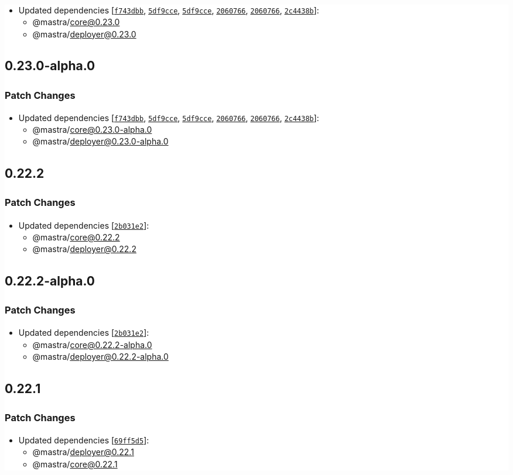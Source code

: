 - Updated dependencies [[`f743dbb`](https://github.com/mastra-ai/mastra/commit/f743dbb8b40d1627b5c10c0e6fc154f4ebb6e394), [`5df9cce`](https://github.com/mastra-ai/mastra/commit/5df9cce1a753438413f64c11eeef8f845745c2a8), [`5df9cce`](https://github.com/mastra-ai/mastra/commit/5df9cce1a753438413f64c11eeef8f845745c2a8), [`2060766`](https://github.com/mastra-ai/mastra/commit/20607667bf78ea104cca3e15dfb93ae0b62c9d18), [`2060766`](https://github.com/mastra-ai/mastra/commit/20607667bf78ea104cca3e15dfb93ae0b62c9d18), [`2c4438b`](https://github.com/mastra-ai/mastra/commit/2c4438b87817ab7eed818c7990fef010475af1a3)]:
  - @mastra/core@0.23.0
  - @mastra/deployer@0.23.0

## 0.23.0-alpha.0

### Patch Changes

- Updated dependencies [[`f743dbb`](https://github.com/mastra-ai/mastra/commit/f743dbb8b40d1627b5c10c0e6fc154f4ebb6e394), [`5df9cce`](https://github.com/mastra-ai/mastra/commit/5df9cce1a753438413f64c11eeef8f845745c2a8), [`5df9cce`](https://github.com/mastra-ai/mastra/commit/5df9cce1a753438413f64c11eeef8f845745c2a8), [`2060766`](https://github.com/mastra-ai/mastra/commit/20607667bf78ea104cca3e15dfb93ae0b62c9d18), [`2060766`](https://github.com/mastra-ai/mastra/commit/20607667bf78ea104cca3e15dfb93ae0b62c9d18), [`2c4438b`](https://github.com/mastra-ai/mastra/commit/2c4438b87817ab7eed818c7990fef010475af1a3)]:
  - @mastra/core@0.23.0-alpha.0
  - @mastra/deployer@0.23.0-alpha.0

## 0.22.2

### Patch Changes

- Updated dependencies [[`2b031e2`](https://github.com/mastra-ai/mastra/commit/2b031e25ca10cd3e4d63e6a27f909cba26d91405)]:
  - @mastra/core@0.22.2
  - @mastra/deployer@0.22.2

## 0.22.2-alpha.0

### Patch Changes

- Updated dependencies [[`2b031e2`](https://github.com/mastra-ai/mastra/commit/2b031e25ca10cd3e4d63e6a27f909cba26d91405)]:
  - @mastra/core@0.22.2-alpha.0
  - @mastra/deployer@0.22.2-alpha.0

## 0.22.1

### Patch Changes

- Updated dependencies [[`69ff5d5`](https://github.com/mastra-ai/mastra/commit/69ff5d58e4bc4054ce76bbb25a8fa5d3177c49ea)]:
  - @mastra/deployer@0.22.1
  - @mastra/core@0.22.1
